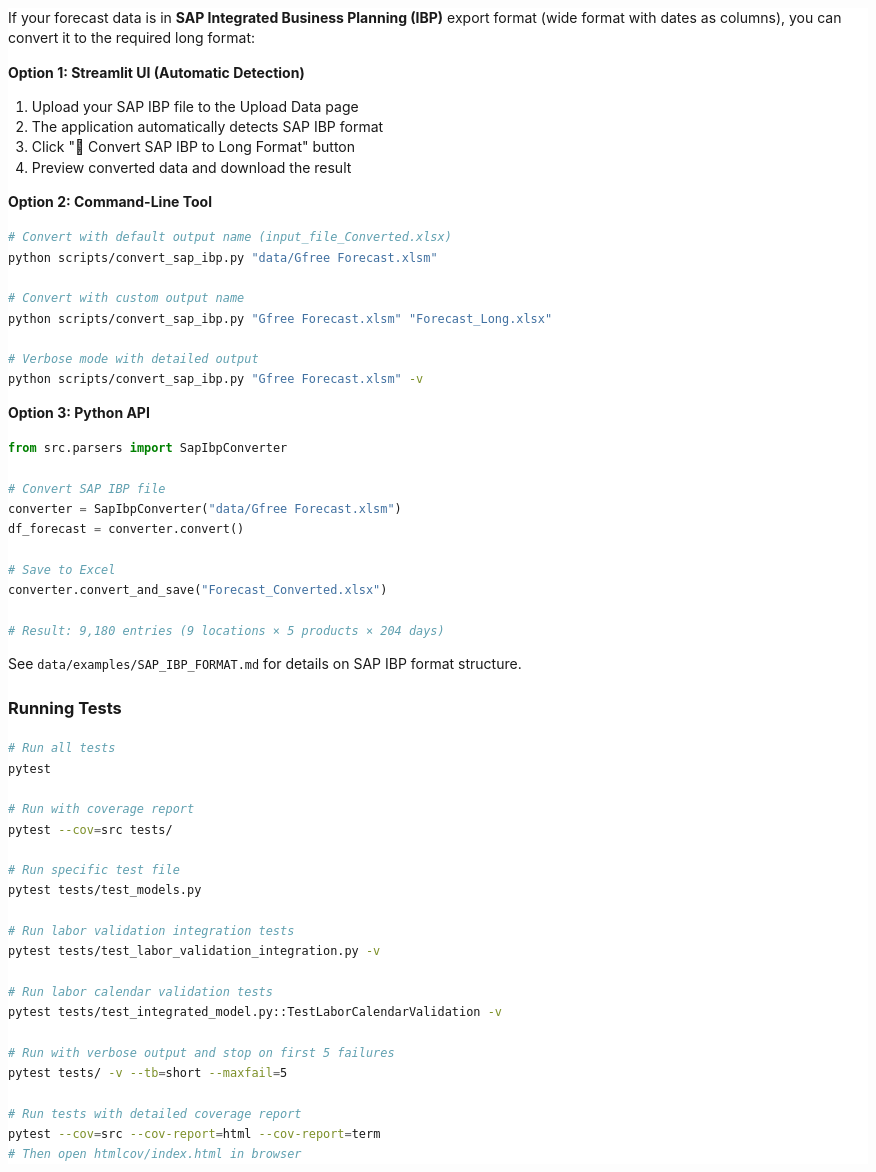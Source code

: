 If your forecast data is in **SAP Integrated Business Planning (IBP)** export format (wide format with dates as columns), you can convert it to the required long format:

**Option 1: Streamlit UI (Automatic Detection)**
1. Upload your SAP IBP file to the Upload Data page
2. The application automatically detects SAP IBP format
3. Click "🔄 Convert SAP IBP to Long Format" button
4. Preview converted data and download the result

**Option 2: Command-Line Tool**
```bash
# Convert with default output name (input_file_Converted.xlsx)
python scripts/convert_sap_ibp.py "data/Gfree Forecast.xlsm"

# Convert with custom output name
python scripts/convert_sap_ibp.py "Gfree Forecast.xlsm" "Forecast_Long.xlsx"

# Verbose mode with detailed output
python scripts/convert_sap_ibp.py "Gfree Forecast.xlsm" -v
```

**Option 3: Python API**
```python
from src.parsers import SapIbpConverter

# Convert SAP IBP file
converter = SapIbpConverter("data/Gfree Forecast.xlsm")
df_forecast = converter.convert()

# Save to Excel
converter.convert_and_save("Forecast_Converted.xlsx")

# Result: 9,180 entries (9 locations × 5 products × 204 days)
```

See `data/examples/SAP_IBP_FORMAT.md` for details on SAP IBP format structure.

### Running Tests

```bash
# Run all tests
pytest

# Run with coverage report
pytest --cov=src tests/

# Run specific test file
pytest tests/test_models.py

# Run labor validation integration tests
pytest tests/test_labor_validation_integration.py -v

# Run labor calendar validation tests
pytest tests/test_integrated_model.py::TestLaborCalendarValidation -v

# Run with verbose output and stop on first 5 failures
pytest tests/ -v --tb=short --maxfail=5

# Run tests with detailed coverage report
pytest --cov=src --cov-report=html --cov-report=term
# Then open htmlcov/index.html in browser
```
